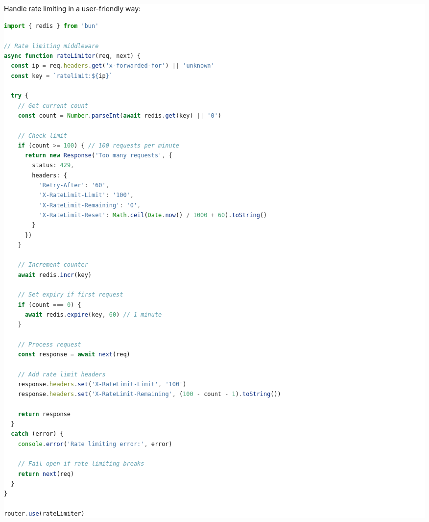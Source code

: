 Handle rate limiting in a user-friendly way:

```typescript
import { redis } from 'bun'

// Rate limiting middleware
async function rateLimiter(req, next) {
  const ip = req.headers.get('x-forwarded-for') || 'unknown'
  const key = `ratelimit:${ip}`

  try {
    // Get current count
    const count = Number.parseInt(await redis.get(key) || '0')

    // Check limit
    if (count >= 100) { // 100 requests per minute
      return new Response('Too many requests', {
        status: 429,
        headers: {
          'Retry-After': '60',
          'X-RateLimit-Limit': '100',
          'X-RateLimit-Remaining': '0',
          'X-RateLimit-Reset': Math.ceil(Date.now() / 1000 + 60).toString()
        }
      })
    }

    // Increment counter
    await redis.incr(key)

    // Set expiry if first request
    if (count === 0) {
      await redis.expire(key, 60) // 1 minute
    }

    // Process request
    const response = await next(req)

    // Add rate limit headers
    response.headers.set('X-RateLimit-Limit', '100')
    response.headers.set('X-RateLimit-Remaining', (100 - count - 1).toString())

    return response
  }
  catch (error) {
    console.error('Rate limiting error:', error)

    // Fail open if rate limiting breaks
    return next(req)
  }
}

router.use(rateLimiter)
```
